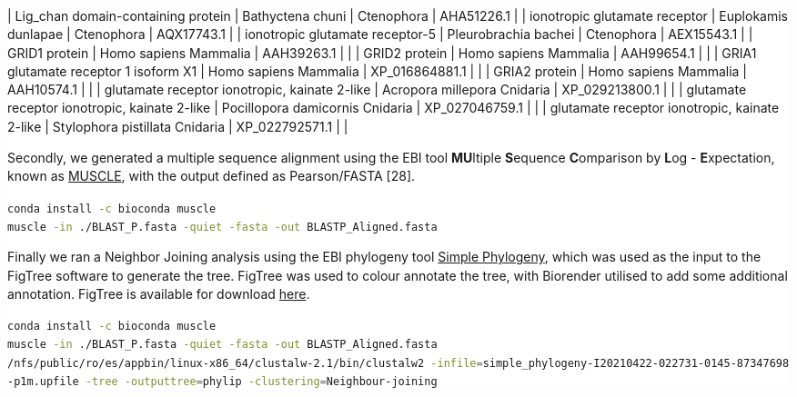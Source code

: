 | Lig\_chan domain-containing protein           | Bathyctena chuni                | Ctenophora      | AHA51226.1 |
| ionotropic glutamate receptor                 | Euplokamis dunlapae             | Ctenophora      | AQX17743.1 |
| ionotropic glutamate receptor-5               | Pleurobrachia bachei            | Ctenophora      | AEX15543.1 |
| GRID1 protein                                 | Homo sapiens Mammalia           | AAH39263.1      |            |
| GRID2 protein                                 | Homo sapiens Mammalia           | AAH99654.1      |            |
| GRIA1 glutamate receptor 1 isoform X1         | Homo sapiens Mammalia           | XP\_016864881.1 |            |
| GRIA2 protein                                 | Homo sapiens Mammalia           | AAH10574.1      |            |
| glutamate receptor ionotropic, kainate 2-like | Acropora millepora Cnidaria     | XP\_029213800.1 |            |
| glutamate receptor ionotropic, kainate 2-like | Pocillopora damicornis Cnidaria | XP\_027046759.1 |            |
| glutamate receptor ionotropic, kainate 2-like | Stylophora pistillata Cnidaria  | XP\_022792571.1 |            |

Secondly, we generated a multiple sequence alignment using the EBI tool
**MU**ltiple **S**equence **C**omparison by **L**og - **E**xpectation,
known as [MUSCLE](https://www.ebi.ac.uk/Tools/msa/muscle/), with the
output defined as Pearson/FASTA \[28\].

``` bash
conda install -c bioconda muscle
muscle -in ./BLAST_P.fasta -quiet -fasta -out BLASTP_Aligned.fasta
```

Finally we ran a Neighbor Joining analysis using the EBI phylogeny tool
[Simple
Phylogeny](https://www.ebi.ac.uk/Tools/phylogeny/simple_phylogeny/),
which was used as the input to the FigTree software to generate the
tree. FigTree was used to colour annotate the tree, with Biorender
utilised to add some additional annotation. FigTree is available for
download [here](http://tree.bio.ed.ac.uk/software/figtree/).

``` bash
conda install -c bioconda muscle
muscle -in ./BLAST_P.fasta -quiet -fasta -out BLASTP_Aligned.fasta
/nfs/public/ro/es/appbin/linux-x86_64/clustalw-2.1/bin/clustalw2 -infile=simple_phylogeny-I20210422-022731-0145-87347698-p1m.upfile -tree -outputtree=phylip -clustering=Neighbour-joining
```
